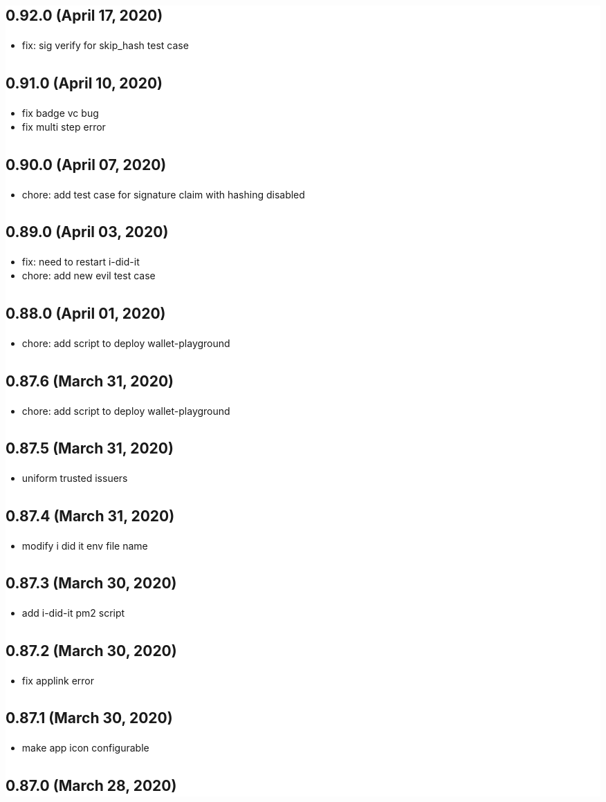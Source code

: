 ## 0.92.0 (April 17, 2020)

- fix: sig verify for skip_hash test case

## 0.91.0 (April 10, 2020)

- fix badge vc bug
- fix multi step error

## 0.90.0 (April 07, 2020)

- chore: add test case for signature claim with hashing disabled

## 0.89.0 (April 03, 2020)

- fix: need to restart i-did-it
- chore: add new evil test case

## 0.88.0 (April 01, 2020)

- chore: add script to deploy wallet-playground

## 0.87.6 (March 31, 2020)

- chore: add script to deploy wallet-playground

## 0.87.5 (March 31, 2020)

- uniform trusted issuers

## 0.87.4 (March 31, 2020)

- modify i did it env file name

## 0.87.3 (March 30, 2020)

- add i-did-it pm2 script

## 0.87.2 (March 30, 2020)

- fix applink error

## 0.87.1 (March 30, 2020)

- make app icon configurable

## 0.87.0 (March 28, 2020)
